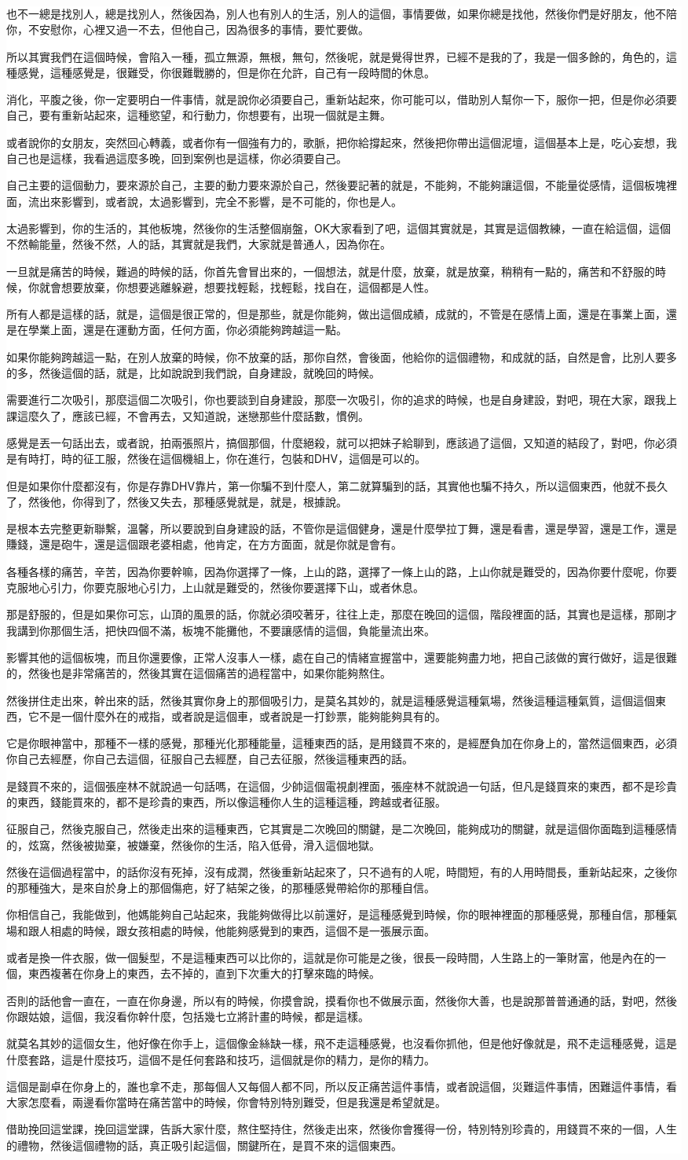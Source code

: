 也不一總是找別人，總是找別人，然後因為，別人也有別人的生活，別人的這個，事情要做，如果你總是找他，然後你們是好朋友，他不陪你，不安慰你，心裡又過一不去，但他自己，因為很多的事情，要忙要做。

所以其實我們在這個時候，會陷入一種，孤立無源，無根，無句，然後呢，就是覺得世界，已經不是我的了，我是一個多餘的，角色的，這種感覺，這種感覺是，很難受，你很難戰勝的，但是你在允許，自己有一段時間的休息。

消化，平腹之後，你一定要明白一件事情，就是說你必須要自己，重新站起來，你可能可以，借助別人幫你一下，服你一把，但是你必須要自己，要有重新站起來，這種慾望，和行動力，你想要有，出現一個就是主舞。

或者說你的女朋友，突然回心轉義，或者你有一個強有力的，歌脈，把你給撐起來，然後把你帶出這個泥壇，這個基本上是，吃心妄想，我自己也是這樣，我看過這麼多晚，回到案例也是這樣，你必須要自己。

自己主要的這個動力，要來源於自己，主要的動力要來源於自己，然後要記著的就是，不能夠，不能夠讓這個，不能量從感情，這個板塊裡面，流出來影響到，或者說，太過影響到，完全不影響，是不可能的，你也是人。

太過影響到，你的生活的，其他板塊，然後你的生活整個崩盤，OK大家看到了吧，這個其實就是，其實是這個教練，一直在給這個，這個不然輸能量，然後不然，人的話，其實就是我們，大家就是普通人，因為你在。

一旦就是痛苦的時候，難過的時候的話，你首先會冒出來的，一個想法，就是什麼，放棄，就是放棄，稍稍有一點的，痛苦和不舒服的時候，你就會想要放棄，你想要逃離躲避，想要找輕鬆，找輕鬆，找自在，這個都是人性。

所有人都是這樣的話，就是，這個是很正常的，但是那些，就是你能夠，做出這個成績，成就的，不管是在感情上面，還是在事業上面，還是在學業上面，還是在運動方面，任何方面，你必須能夠跨越這一點。

如果你能夠跨越這一點，在別人放棄的時候，你不放棄的話，那你自然，會後面，他給你的這個禮物，和成就的話，自然是會，比別人要多的多，然後這個的話，就是，比如說說到我們說，自身建設，就晚回的時候。

需要進行二次吸引，那麼這個二次吸引，你也要談到自身建設，那麼一次吸引，你的追求的時候，也是自身建設，對吧，現在大家，跟我上課這麼久了，應該已經，不會再去，又知道說，迷戀那些什麼話數，慣例。

感覺是丟一句話出去，或者說，拍兩張照片，搞個那個，什麼絕殺，就可以把妹子給聊到，應該過了這個，又知道的結段了，對吧，你必須是有時打，時的征工服，然後在這個機組上，你在進行，包裝和DHV，這個是可以的。

但是如果你什麼都沒有，你是存靠DHV靠片，第一你騙不到什麼人，第二就算騙到的話，其實他也騙不持久，所以這個東西，他就不長久了，然後他，你得到了，然後又失去，那種感覺就是，就是，根據說。

是根本去完整更新聯繫，溫馨，所以要說到自身建設的話，不管你是這個健身，還是什麼學拉丁舞，還是看書，還是學習，還是工作，還是賺錢，還是砲牛，還是這個跟老婆相處，他肯定，在方方面面，就是你就是會有。

各種各樣的痛苦，辛苦，因為你要幹嘛，因為你選擇了一條，上山的路，選擇了一條上山的路，上山你就是難受的，因為你要什麼呢，你要克服地心引力，你要克服地心引力，上山就是難受的，然後你要選擇下山，或者休息。

那是舒服的，但是如果你可忘，山頂的風景的話，你就必須咬著牙，往往上走，那麼在晚回的這個，階段裡面的話，其實也是這樣，那剛才我講到你那個生活，把快四個不滿，板塊不能攤他，不要讓感情的這個，負能量流出來。

影響其他的這個板塊，而且你還要像，正常人沒事人一樣，處在自己的情緒宣握當中，還要能夠盡力地，把自己該做的實行做好，這是很難的，然後也是非常痛苦的，然後其實在這個痛苦的過程當中，如果你能夠熬住。

然後拼住走出來，幹出來的話，然後其實你身上的那個吸引力，是莫名其妙的，就是這種感覺這種氣場，然後這種這種氣質，這個這個東西，它不是一個什麼外在的戒指，或者說是這個車，或者說是一打鈔票，能夠能夠具有的。

它是你眼神當中，那種不一樣的感覺，那種光化那種能量，這種東西的話，是用錢買不來的，是經歷負加在你身上的，當然這個東西，必須你自己去經歷，你自己去這個，征服自己去經歷，自己去征服，然後這種東西的話。

是錢買不來的，這個張座林不就說過一句話嗎，在這個，少帥這個電視劇裡面，張座林不就說過一句話，但凡是錢買來的東西，都不是珍貴的東西，錢能買來的，都不是珍貴的東西，所以像這種你人生的這種這種，跨越或者征服。

征服自己，然後克服自己，然後走出來的這種東西，它其實是二次晚回的關鍵，是二次晚回，能夠成功的關鍵，就是這個你面臨到這種感情的，炫窩，然後被拋棄，被嫌棄，然後你的生活，陷入低骨，滑入這個地獄。

然後在這個過程當中，的話你沒有死掉，沒有成潤，然後重新站起來了，只不過有的人呢，時間短，有的人用時間長，重新站起來，之後你的那種強大，是來自於身上的那個傷疤，好了結架之後，的那種感覺帶給你的那種自信。

你相信自己，我能做到，他媽能夠自己站起來，我能夠做得比以前還好，是這種感覺到時候，你的眼神裡面的那種感覺，那種自信，那種氣場和跟人相處的時候，跟女孩相處的時候，他能夠感覺到的東西，這個不是一張展示面。

或者是換一件衣服，做一個髮型，不是這種東西可以比你的，這就是你可能是之後，很長一段時間，人生路上的一筆財富，他是內在的一個，東西複著在你身上的東西，去不掉的，直到下次重大的打擊來臨的時候。

否則的話他會一直在，一直在你身邊，所以有的時候，你摸會說，摸看你也不做展示面，然後你大善，也是說那普普通通的話，對吧，然後你跟姑娘，這個，我沒看你幹什麼，包括幾七立將計畫的時候，都是這樣。

就莫名其妙的這個女生，他好像在你手上，這個像金絲缺一樣，飛不走這種感覺，也沒看你抓他，但是他好像就是，飛不走這種感覺，這是什麼套路，這是什麼技巧，這個不是任何套路和技巧，這個就是你的精力，是你的精力。

這個是副卓在你身上的，誰也拿不走，那每個人又每個人都不同，所以反正痛苦這件事情，或者說這個，災難這件事情，困難這件事情，看大家怎麼看，兩邊看你當時在痛苦當中的時候，你會特別特別難受，但是我還是希望就是。

借助挽回這堂課，挽回這堂課，告訴大家什麼，熬住堅持住，然後走出來，然後你會獲得一份，特別特別珍貴的，用錢買不來的一個，人生的禮物，然後這個禮物的話，真正吸引起這個，關鍵所在，是買不來的這個東西。
